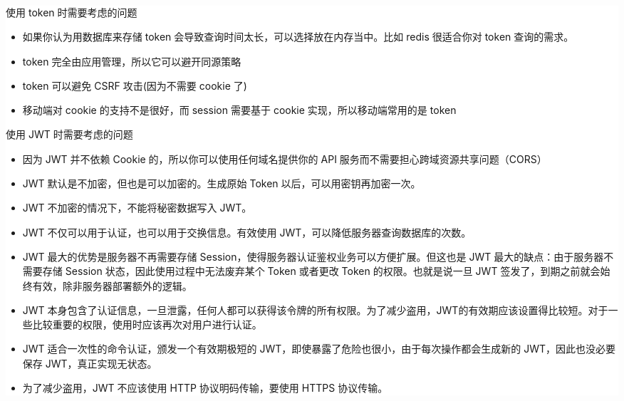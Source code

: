 使用 token 时需要考虑的问题

- 如果你认为用数据库来存储 token 会导致查询时间太长，可以选择放在内存当中。比如 redis 很适合你对 token 查询的需求。

- token 完全由应用管理，所以它可以避开同源策略

- token 可以避免 CSRF 攻击(因为不需要 cookie 了)

- 移动端对 cookie 的支持不是很好，而 session 需要基于 cookie 实现，所以移动端常用的是 token

使用 JWT 时需要考虑的问题

- 因为 JWT 并不依赖 Cookie 的，所以你可以使用任何域名提供你的 API 服务而不需要担心跨域资源共享问题（CORS）

- JWT 默认是不加密，但也是可以加密的。生成原始 Token 以后，可以用密钥再加密一次。

- JWT 不加密的情况下，不能将秘密数据写入 JWT。

- JWT 不仅可以用于认证，也可以用于交换信息。有效使用 JWT，可以降低服务器查询数据库的次数。

- JWT 最大的优势是服务器不再需要存储 Session，使得服务器认证鉴权业务可以方便扩展。但这也是 JWT 最大的缺点：由于服务器不需要存储 Session 状态，因此使用过程中无法废弃某个 Token 或者更改 Token 的权限。也就是说一旦 JWT 签发了，到期之前就会始终有效，除非服务器部署额外的逻辑。

- JWT 本身包含了认证信息，一旦泄露，任何人都可以获得该令牌的所有权限。为了减少盗用，JWT的有效期应该设置得比较短。对于一些比较重要的权限，使用时应该再次对用户进行认证。

- JWT 适合一次性的命令认证，颁发一个有效期极短的 JWT，即使暴露了危险也很小，由于每次操作都会生成新的 JWT，因此也没必要保存 JWT，真正实现无状态。

- 为了减少盗用，JWT 不应该使用 HTTP 协议明码传输，要使用 HTTPS 协议传输。

